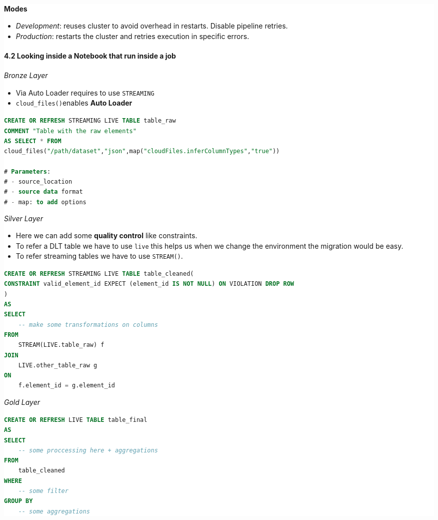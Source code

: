 **Modes**
- *Development*: reuses cluster to avoid overhead in restarts. Disable pipeline retries.
- *Production*: restarts the cluster and retries execution in specific errors.

#### 4.2 Looking inside a Notebook that run inside a job

*Bronze Layer*
- Via Auto Loader requires to use `STREAMING`
- `cloud_files()`enables **Auto Loader**
```sql
CREATE OR REFRESH STREAMING LIVE TABLE table_raw
COMMENT "Table with the raw elements"
AS SELECT * FROM 
cloud_files("/path/dataset","json",map("cloudFiles.inferColumnTypes","true"))

# Parameters:
# - source_location
# - source data format
# - map: to add options
```

*Silver Layer*
- Here we can add some **quality control** like constraints.
- To refer a DLT table we have to use `live` this helps us when we change the environment the migration would be easy.
- To refer streaming tables we have to use `STREAM()`.
```sql
CREATE OR REFRESH STREAMING LIVE TABLE table_cleaned(
CONSTRAINT valid_element_id EXPECT (element_id IS NOT NULL) ON VIOLATION DROP ROW
)
AS
SELECT
	-- make some transformations on columns
FROM
	STREAM(LIVE.table_raw) f
JOIN
	LIVE.other_table_raw g
ON
	f.element_id = g.element_id
```

*Gold Layer*
```sql
CREATE OR REFRESH LIVE TABLE table_final
AS
SELECT
	-- some proccessing here + aggregations
FROM
	table_cleaned
WHERE
	-- some filter
GROUP BY
	-- some aggregations
```
